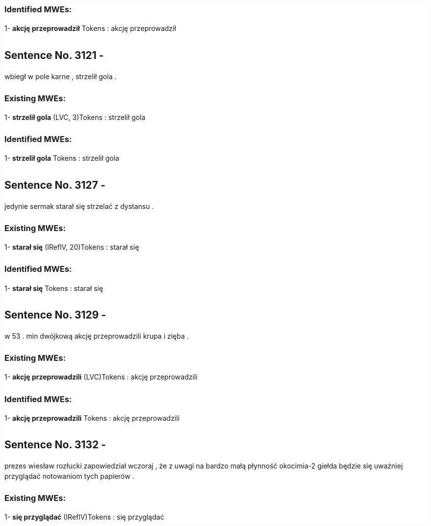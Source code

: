### Identified MWEs: 
1- **akcję przeprowadził** Tokens : 
akcję
przeprowadził

## Sentence No. 3121 - 
wbiegł w pole karne , strzelił gola . 
### Existing MWEs: 
1- **strzelił gola** (LVC, 3)Tokens : 
strzelił
gola

### Identified MWEs: 
1- **strzelił gola** Tokens : 
strzelił
gola

## Sentence No. 3127 - 
jedynie sermak starał się strzelać z dystansu . 
### Existing MWEs: 
1- **starał się** (IReflV, 20)Tokens : 
starał
się

### Identified MWEs: 
1- **starał się** Tokens : 
starał
się

## Sentence No. 3129 - 
w 53 . min dwójkową akcję przeprowadzili krupa i zięba . 
### Existing MWEs: 
1- **akcję przeprowadzili** (LVC)Tokens : 
akcję
przeprowadzili

### Identified MWEs: 
1- **akcję przeprowadzili** Tokens : 
akcję
przeprowadzili

## Sentence No. 3132 - 
prezes wiesław rozłucki zapowiedział wczoraj , że z uwagi na bardzo małą płynność okocimia-2 giełda będzie się uważniej przyglądać notowaniom tych papierów . 
### Existing MWEs: 
1- **się przyglądać** (IReflV)Tokens : 
się
przyglądać
